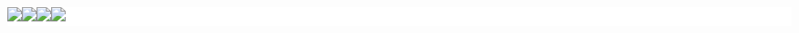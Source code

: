 ![](https://bat.bing.com/action/0?ti=5102583&tm=gtm002&Ver=2&mid=fd060c56-c79f-4818-b9b2-81f8f4ace34e&bo=1&sid=46ed9e70dd4111efaad20b8aaf9728fd&vid=46edbce0dd4111ef93634b124729c3dd&vids=1&msclkid=N&gtm_tag_source=1&pi=918639831&lg=en-US&sw=1080&sh=600&sc=24&tl=AI-Driven%20Low-Code%20Platform%20%7C%20Smarter%20App%20Development%20with%20Kissflow&p=https%3A%2F%2Fkissflow.com%2Fplatform%2Fai%2F&r=&lt=1881&evt=pageLoad&sv=1&cdb=AQAQ&rn=221131)![](https://bat.bing.com/action/0?ti=5102583&tm=gtm002&Ver=2&mid=fd060c56-c79f-4818-b9b2-81f8f4ace34e&bo=2&sid=46ed9e70dd4111efaad20b8aaf9728fd&vid=46edbce0dd4111ef93634b124729c3dd&vids=0&msclkid=N&tpp=1&ea=header_live_demo_button_click&en=Y&p=https%3A%2F%2Fkissflow.com%2Fplatform%2Fai%2F&sw=1080&sh=600&sc=24&evt=custom&cdb=AQAQ&rn=891243)![](https://bat.bing.com/action/0?ti=5102583&tm=gtm002&Ver=2&mid=fd060c56-c79f-4818-b9b2-81f8f4ace34e&bo=3&sid=46ed9e70dd4111efaad20b8aaf9728fd&vid=46edbce0dd4111ef93634b124729c3dd&vids=0&msclkid=N&tpp=1&ea=kf_words&en=Y&p=https%3A%2F%2Fkissflow.com%2Fplatform%2Fai%2F&sw=1080&sh=600&sc=24&evt=custom&cdb=AQAQ&rn=361531)![](https://bat.bing.com/action/0?ti=5102583&tm=gtm002&Ver=2&mid=fd060c56-c79f-4818-b9b2-81f8f4ace34e&bo=4&sid=46ed9e70dd4111efaad20b8aaf9728fd&vid=46edbce0dd4111ef93634b124729c3dd&vids=0&msclkid=N&tpp=1&ea=kf_words&en=Y&p=https%3A%2F%2Fkissflow.com%2Fplatform%2Fai%2F&sw=1080&sh=600&sc=24&evt=custom&cdb=AQAQ&rn=675954)